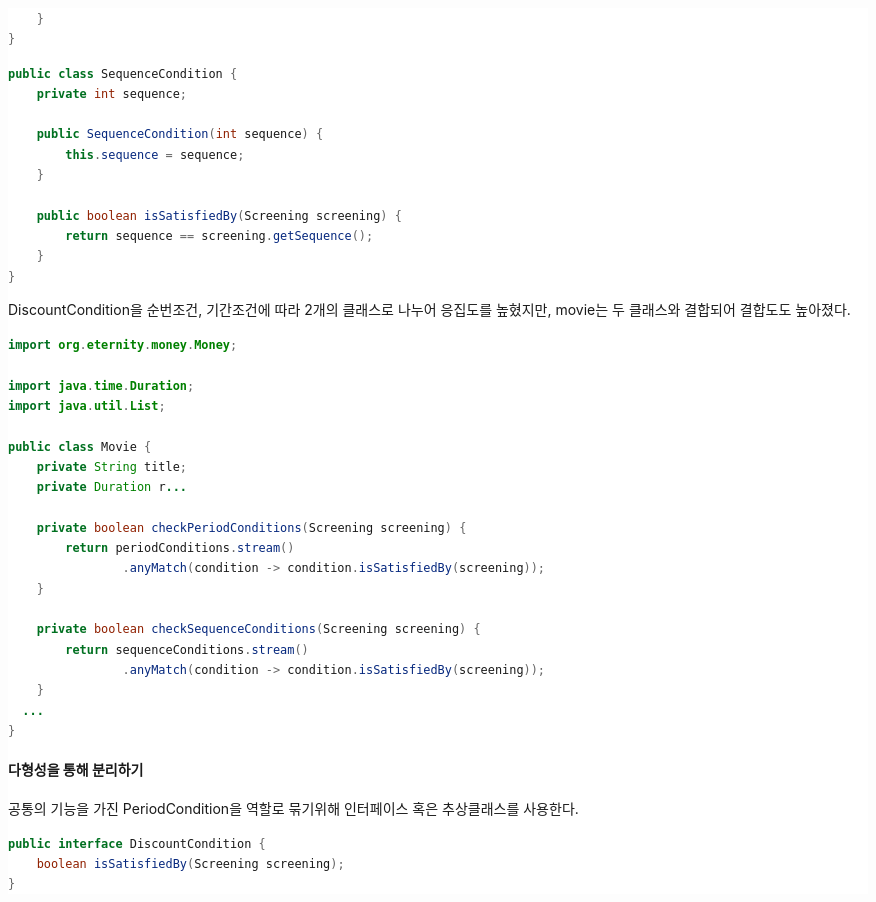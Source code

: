 ```java
    }
}
```

```java
public class SequenceCondition {
    private int sequence;

    public SequenceCondition(int sequence) {
        this.sequence = sequence;
    }

    public boolean isSatisfiedBy(Screening screening) {
        return sequence == screening.getSequence();
    }
}
```

DiscountCondition을 순번조건, 기간조건에 따라 2개의 클래스로 나누어 응집도를 높혔지만, movie는 두 클래스와 결합되어 결합도도 높아졌다.

```java
import org.eternity.money.Money;

import java.time.Duration;
import java.util.List;

public class Movie {
    private String title;
    private Duration r...
    
    private boolean checkPeriodConditions(Screening screening) {
        return periodConditions.stream()
                .anyMatch(condition -> condition.isSatisfiedBy(screening));
    }

    private boolean checkSequenceConditions(Screening screening) {
        return sequenceConditions.stream()
                .anyMatch(condition -> condition.isSatisfiedBy(screening));
    }
  ...
}
```



#### 다형성을 통해 분리하기

공통의 기능을 가진 PeriodCondition을 역할로 묶기위해 인터페이스 혹은 추상클래스를 사용한다.

```java
public interface DiscountCondition {
    boolean isSatisfiedBy(Screening screening);
}
```
